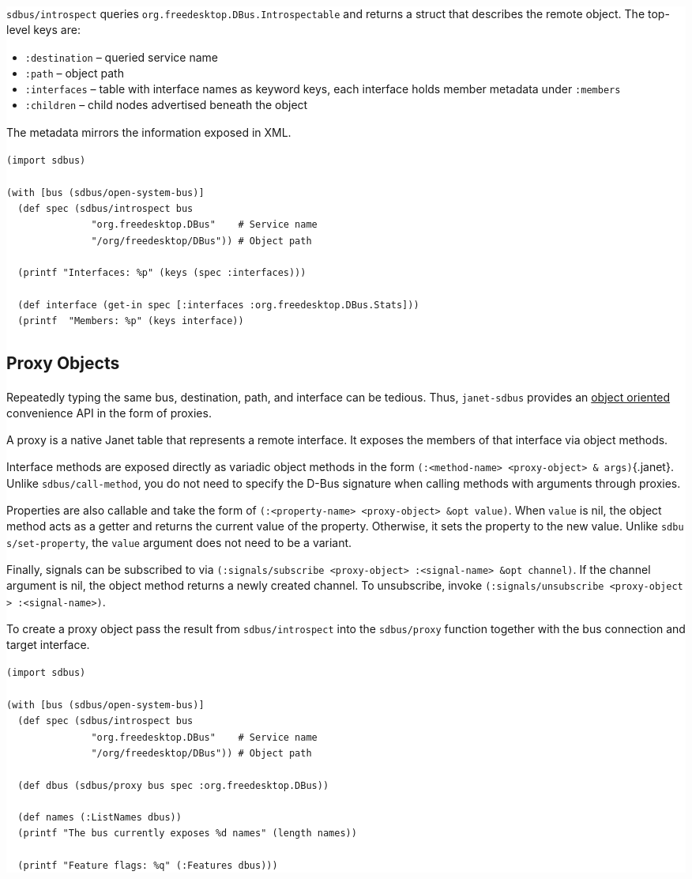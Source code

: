 `sdbus/introspect` queries `org.freedesktop.DBus.Introspectable` and returns a
struct that describes the remote object. The top-level keys are:

- `:destination` – queried service name
- `:path` – object path
- `:interfaces` – table with interface names as keyword keys, each
  interface holds member metadata under `:members`
- `:children` – child nodes advertised beneath the object

The metadata mirrors the information exposed in XML.

```Janet
(import sdbus)

(with [bus (sdbus/open-system-bus)]
  (def spec (sdbus/introspect bus
               "org.freedesktop.DBus"    # Service name
               "/org/freedesktop/DBus")) # Object path

  (printf "Interfaces: %p" (keys (spec :interfaces)))

  (def interface (get-in spec [:interfaces :org.freedesktop.DBus.Stats]))
  (printf  "Members: %p" (keys interface))
```

## Proxy Objects

Repeatedly typing the same bus, destination, path, and interface can be tedious. Thus, `janet-sdbus` provides an [object oriented](https://janet-lang.org/docs/object_oriented.html) convenience API in the form of proxies.

A proxy is a native Janet table that represents a remote interface. It exposes the members of that interface via object methods.

Interface methods are exposed directly as variadic object methods in the form `(:<method-name> <proxy-object> & args)`{.janet}. Unlike `sdbus/call-method`, you do not need to specify the D-Bus signature when calling methods with arguments through proxies.

Properties are also callable and take the form of `(:<property-name> <proxy-object> &opt value)`. When `value` is nil, the object method acts as a getter and returns the current value of the property. Otherwise, it sets the property to the new value. Unlike `sdbus/set-property`, the `value` argument does not need to be a variant.

Finally, signals can be subscribed to via `(:signals/subscribe <proxy-object> :<signal-name> &opt channel)`. If the channel argument is nil, the object method returns a newly created channel. To unsubscribe, invoke `(:signals/unsubscribe <proxy-object> :<signal-name>)`.

To create a proxy object pass the result from `sdbus/introspect` into the `sdbus/proxy` function together with the bus connection and target interface.

```Janet
(import sdbus)

(with [bus (sdbus/open-system-bus)]
  (def spec (sdbus/introspect bus
               "org.freedesktop.DBus"    # Service name
               "/org/freedesktop/DBus")) # Object path

  (def dbus (sdbus/proxy bus spec :org.freedesktop.DBus))

  (def names (:ListNames dbus))
  (printf "The bus currently exposes %d names" (length names))

  (printf "Feature flags: %q" (:Features dbus)))
```
